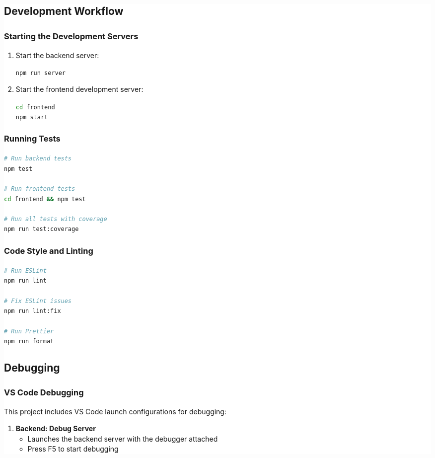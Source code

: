 ```
```

## Development Workflow

### Starting the Development Servers

1. Start the backend server:
   ```bash
   npm run server
   ```

2. Start the frontend development server:
   ```bash
   cd frontend
   npm start
   ```

### Running Tests

```bash
# Run backend tests
npm test

# Run frontend tests
cd frontend && npm test

# Run all tests with coverage
npm run test:coverage
```

### Code Style and Linting

```bash
# Run ESLint
npm run lint

# Fix ESLint issues
npm run lint:fix

# Run Prettier
npm run format
```

## Debugging

### VS Code Debugging

This project includes VS Code launch configurations for debugging:

1. **Backend: Debug Server**
   - Launches the backend server with the debugger attached
   - Press F5 to start debugging
